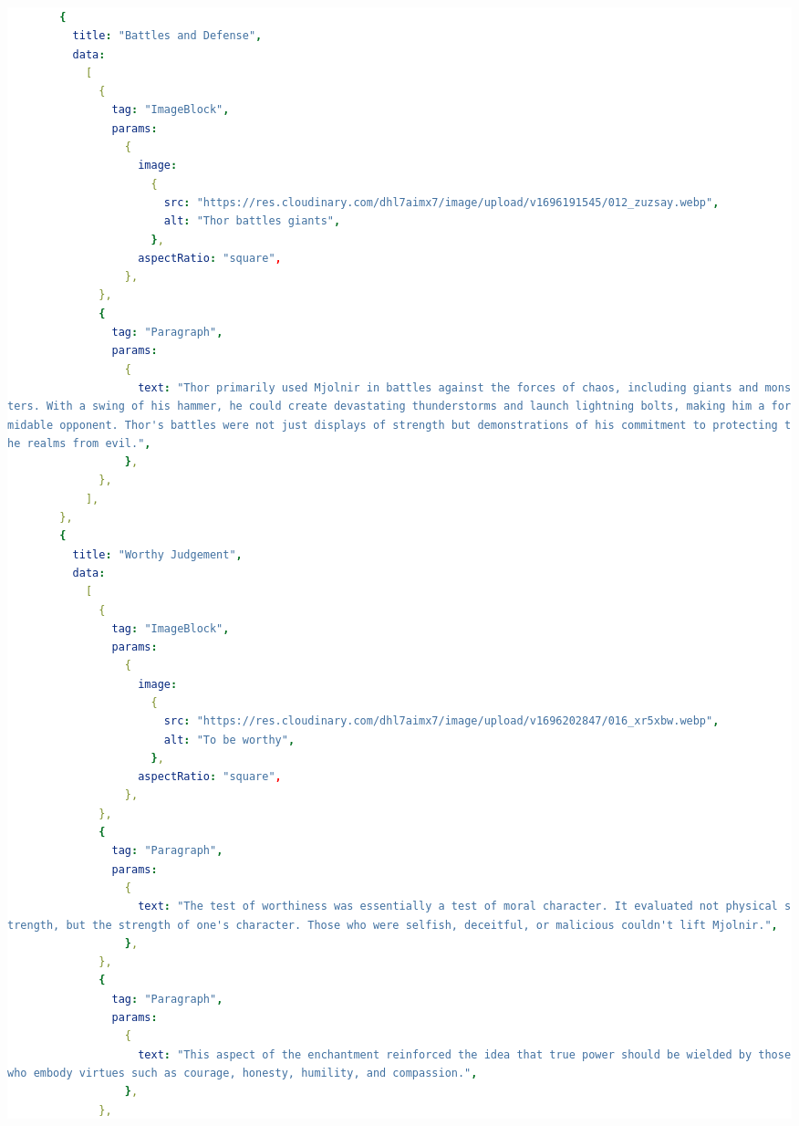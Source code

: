 ```yaml
        {
          title: "Battles and Defense",
          data:
            [
              {
                tag: "ImageBlock",
                params:
                  {
                    image:
                      {
                        src: "https://res.cloudinary.com/dhl7aimx7/image/upload/v1696191545/012_zuzsay.webp",
                        alt: "Thor battles giants",
                      },
                    aspectRatio: "square",
                  },
              },
              {
                tag: "Paragraph",
                params:
                  {
                    text: "Thor primarily used Mjolnir in battles against the forces of chaos, including giants and monsters. With a swing of his hammer, he could create devastating thunderstorms and launch lightning bolts, making him a formidable opponent. Thor's battles were not just displays of strength but demonstrations of his commitment to protecting the realms from evil.",
                  },
              },
            ],
        },
        {
          title: "Worthy Judgement",
          data:
            [
              {
                tag: "ImageBlock",
                params:
                  {
                    image:
                      {
                        src: "https://res.cloudinary.com/dhl7aimx7/image/upload/v1696202847/016_xr5xbw.webp",
                        alt: "To be worthy",
                      },
                    aspectRatio: "square",
                  },
              },
              {
                tag: "Paragraph",
                params:
                  {
                    text: "The test of worthiness was essentially a test of moral character. It evaluated not physical strength, but the strength of one's character. Those who were selfish, deceitful, or malicious couldn't lift Mjolnir.",
                  },
              },
              {
                tag: "Paragraph",
                params:
                  {
                    text: "This aspect of the enchantment reinforced the idea that true power should be wielded by those who embody virtues such as courage, honesty, humility, and compassion.",
                  },
              },
```
